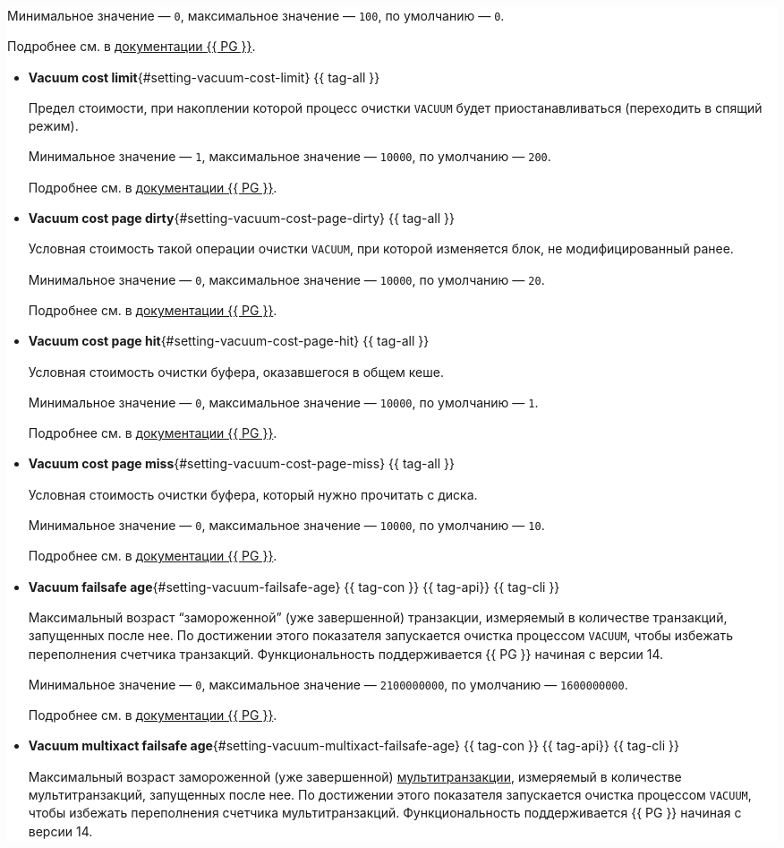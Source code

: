   Минимальное значение — `0`, максимальное значение — `100`, по умолчанию — `0`.

  Подробнее см. в [документации {{ PG }}](https://www.postgresql.org/docs/current/runtime-config-resource.html#RUNTIME-CONFIG-RESOURCE-VACUUM-COST).

- **Vacuum cost limit**{#setting-vacuum-cost-limit} {{ tag-all }}

  Предел стоимости, при накоплении которой процесс очистки `VACUUM` будет приостанавливаться (переходить в спящий режим).

  Минимальное значение — `1`, максимальное значение — `10000`, по умолчанию — `200`.

  Подробнее см. в [документации {{ PG }}](https://www.postgresql.org/docs/current/runtime-config-resource.html#GUC-VACUUM-COST-LIMIT).

- **Vacuum cost page dirty**{#setting-vacuum-cost-page-dirty} {{ tag-all }}

  Условная стоимость такой операции очистки `VACUUM`, при которой изменяется блок, не модифицированный ранее.

  Минимальное значение — `0`, максимальное значение — `10000`, по умолчанию — `20`.

  Подробнее см. в [документации {{ PG }}](https://www.postgresql.org/docs/current/runtime-config-resource.html#GUC-VACUUM-COST-PAGE-DIRTY).

- **Vacuum cost page hit**{#setting-vacuum-cost-page-hit} {{ tag-all }}

  Условная стоимость очистки буфера, оказавшегося в общем кеше.

  Минимальное значение — `0`, максимальное значение — `10000`, по умолчанию — `1`.

  Подробнее см. в [документации {{ PG }}](https://www.postgresql.org/docs/current/runtime-config-resource.html#GUC-VACUUM-COST-PAGE-HIT).

- **Vacuum cost page miss**{#setting-vacuum-cost-page-miss} {{ tag-all }}

  Условная стоимость очистки буфера, который нужно прочитать с диска.

  Минимальное значение — `0`, максимальное значение — `10000`, по умолчанию — `10`.

  Подробнее см. в [документации {{ PG }}](https://www.postgresql.org/docs/current/runtime-config-resource.html#GUC-VACUUM-COST-PAGE-MISS).

- **Vacuum failsafe age**{#setting-vacuum-failsafe-age} {{ tag-con }} {{ tag-api}} {{ tag-cli }}

  Максимальный возраст <q>замороженной</q> (уже завершенной) транзакции, измеряемый в количестве транзакций, запущенных после нее. По достижении этого показателя запускается очистка процессом `VACUUM`, чтобы избежать переполнения счетчика транзакций. Функциональность поддерживается {{ PG }} начиная с версии 14.

  Минимальное значение — `0`, максимальное значение — `2100000000`, по умолчанию — `1600000000`.

  Подробнее см. в [документации {{ PG }}](https://www.postgresql.org/docs/current/runtime-config-client.html#GUC-VACUUM-FAILSAFE-AGE).

- **Vacuum multixact failsafe age**{#setting-vacuum-multixact-failsafe-age} {{ tag-con }} {{ tag-api}} {{ tag-cli }}

  Максимальный возраст замороженной (уже завершенной) [мультитранзакции](https://www.postgresql.org/docs/14/routine-vacuuming.html#VACUUM-FOR-MULTIXACT-WRAPAROUND), измеряемый в количестве мультитранзакций, запущенных после нее. По достижении этого показателя запускается очистка процессом `VACUUM`, чтобы избежать переполнения счетчика мультитранзакций. Функциональность поддерживается {{ PG }} начиная с версии 14.
